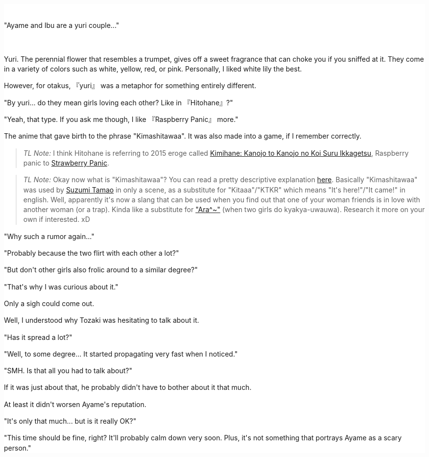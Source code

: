 &nbsp;

"Ayame and Ibu are a yuri couple..."

&nbsp;

<span title = "Lily">Yuri</span>.
The perennial flower that resembles a trumpet, gives off a sweet fragrance that can choke you if you sniffed at it.
They come in a variety of colors such as white, yellow, red, or pink.
Personally, I liked white lily the best.

However, for otakus, 『yuri』 was a metaphor for something entirely different.

"By yuri... do they mean girls loving each other?
Like in 『Hitohane』?"

"Yeah, that type.
If you ask me though, I like 『Raspberry Panic』 more."

The anime that gave birth to the phrase "Kimashitawaa". It was also made into a game, if I remember correctly.

> _TL Note:_ I think Hitohane is referring to 2015 eroge called [Kimihane: Kanojo to Kanojo no Koi Suru Ikkagetsu](https://vndb.org/v16377), Raspberry panic to [Strawberry Panic](https://vndb.org/v965).

> _TL Note:_ Okay now what is "Kimashitawaa"? You can read a pretty descriptive explanation [here](https://dic.pixiv.net/a/%EF%BD%B7%EF%BE%8F%EF%BD%BC%EF%BE%80%EF%BE%9C%EF%BD%B0). Basically "Kimashitawaa" was used by [Suzumi Tamao](https://vndb.org/c26899) in only a scene, as a substitute for "Kitaaa"/"KTKR" which means "It's here!"/"It came!" in english. Well, apparently it's now a slang that can be used when you find out that one of your woman friends is in love with another woman (or a trap). Kinda like a substitute for ["Ara^~"](https://dic.pixiv.net/a/%E3%81%82%E3%82%89%5E%E3%80%9C) (when two girls do kyakya-uwauwa). Research it more on your own if interested. xD

"Why such a rumor again..."

"Probably because the two flirt with each other a lot?"

"But don't other girls also frolic around to a similar degree?"

"That's why I was curious about it."

Only a sigh could come out.

Well, I understood why Tozaki was hesitating to talk about it.

"Has it spread a lot?"

"Well, to some degree...
It started propagating very fast when I noticed."

"SMH. Is that all you had to talk about?"

If it was just about that, he probably didn't have to bother about it that much.

At least it didn't worsen Ayame's reputation.

"It's only that much... but is it really OK?"

"This time should be fine, right?
It'll probably calm down very soon.
Plus, it's not something that portrays Ayame as a scary person."
